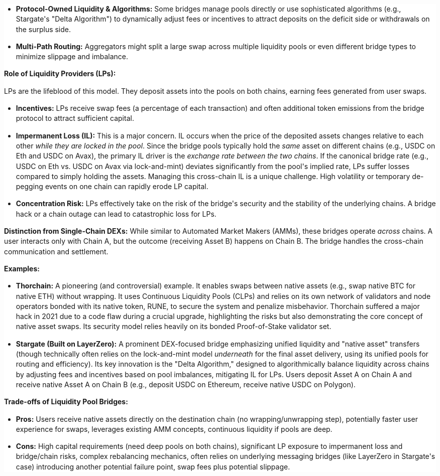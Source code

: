 *   **Protocol-Owned Liquidity & Algorithms:** Some bridges manage pools directly or use sophisticated algorithms (e.g., Stargate's "Delta Algorithm") to dynamically adjust fees or incentives to attract deposits on the deficit side or withdrawals on the surplus side.

*   **Multi-Path Routing:** Aggregators might split a large swap across multiple liquidity pools or even different bridge types to minimize slippage and imbalance.

**Role of Liquidity Providers (LPs):**

LPs are the lifeblood of this model. They deposit assets into the pools on both chains, earning fees generated from user swaps.

*   **Incentives:** LPs receive swap fees (a percentage of each transaction) and often additional token emissions from the bridge protocol to attract sufficient capital.

*   **Impermanent Loss (IL):** This is a major concern. IL occurs when the price of the deposited assets changes relative to each other *while they are locked in the pool*. Since the bridge pools typically hold the *same* asset on different chains (e.g., USDC on Eth and USDC on Avax), the primary IL driver is the *exchange rate between the two chains*. If the canonical bridge rate (e.g., USDC on Eth vs. USDC on Avax via lock-and-mint) deviates significantly from the pool's implied rate, LPs suffer losses compared to simply holding the assets. Managing this cross-chain IL is a unique challenge. High volatility or temporary de-pegging events on one chain can rapidly erode LP capital.

*   **Concentration Risk:** LPs effectively take on the risk of the bridge's security and the stability of the underlying chains. A bridge hack or a chain outage can lead to catastrophic loss for LPs.

**Distinction from Single-Chain DEXs:** While similar to Automated Market Makers (AMMs), these bridges operate *across* chains. A user interacts only with Chain A, but the outcome (receiving Asset B) happens on Chain B. The bridge handles the cross-chain communication and settlement.

**Examples:**

*   **Thorchain:** A pioneering (and controversial) example. It enables swaps between native assets (e.g., swap native BTC for native ETH) without wrapping. It uses Continuous Liquidity Pools (CLPs) and relies on its own network of validators and node operators bonded with its native token, RUNE, to secure the system and penalize misbehavior. Thorchain suffered a major hack in 2021 due to a code flaw during a crucial upgrade, highlighting the risks but also demonstrating the core concept of native asset swaps. Its security model relies heavily on its bonded Proof-of-Stake validator set.

*   **Stargate (Built on LayerZero):** A prominent DEX-focused bridge emphasizing unified liquidity and "native asset" transfers (though technically often relies on the lock-and-mint model *underneath* for the final asset delivery, using its unified pools for routing and efficiency). Its key innovation is the "Delta Algorithm," designed to algorithmically balance liquidity across chains by adjusting fees and incentives based on pool imbalances, mitigating IL for LPs. Users deposit Asset A on Chain A and receive native Asset A on Chain B (e.g., deposit USDC on Ethereum, receive native USDC on Polygon).

**Trade-offs of Liquidity Pool Bridges:**

*   **Pros:** Users receive native assets directly on the destination chain (no wrapping/unwrapping step), potentially faster user experience for swaps, leverages existing AMM concepts, continuous liquidity if pools are deep.

*   **Cons:** High capital requirements (need deep pools on both chains), significant LP exposure to impermanent loss and bridge/chain risks, complex rebalancing mechanics, often relies on underlying messaging bridges (like LayerZero in Stargate's case) introducing another potential failure point, swap fees plus potential slippage.
